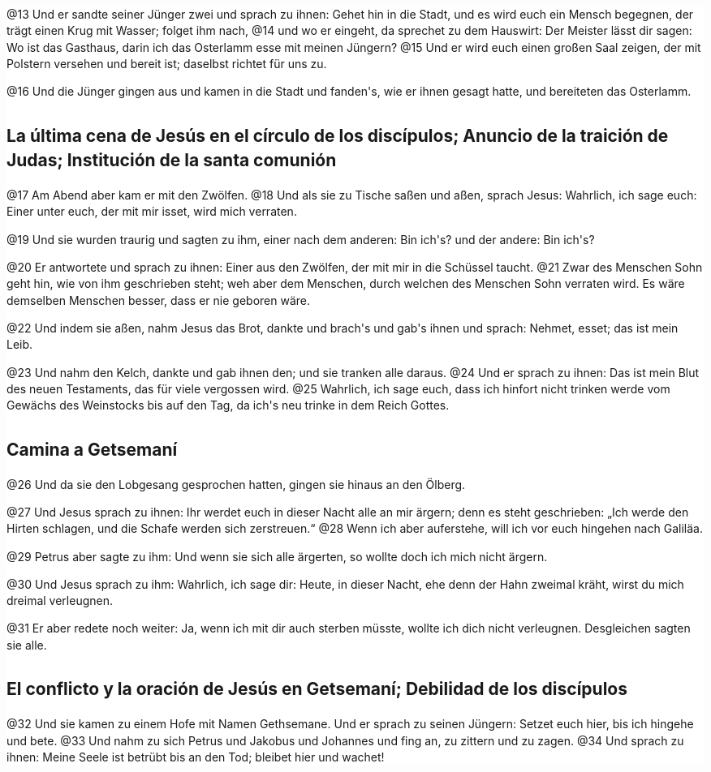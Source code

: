 @13 Und er sandte seiner Jünger zwei und sprach zu ihnen: Gehet hin in die Stadt, und es wird euch ein Mensch begegnen, der trägt einen Krug mit Wasser; folget ihm nach,
@14 und wo er eingeht, da sprechet zu dem Hauswirt: Der Meister lässt dir sagen: Wo ist das Gasthaus, darin ich das Osterlamm esse mit meinen Jüngern?
@15 Und er wird euch einen großen Saal zeigen, der mit Polstern versehen und bereit ist; daselbst richtet für uns zu.

@16 Und die Jünger gingen aus und kamen in die Stadt und fanden's, wie er ihnen gesagt hatte, und bereiteten das Osterlamm.

## La última cena de Jesús en el círculo de los discípulos; Anuncio de la traición de Judas; Institución de la santa comunión
@17 Am Abend aber kam er mit den Zwölfen.
@18 Und als sie zu Tische saßen und aßen, sprach Jesus: Wahrlich, ich sage euch: Einer unter euch, der mit mir isset, wird mich verraten.

@19 Und sie wurden traurig und sagten zu ihm, einer nach dem anderen: Bin ich's? und der andere: Bin ich's?

@20 Er antwortete und sprach zu ihnen: Einer aus den Zwölfen, der mit mir in die Schüssel taucht.
@21 Zwar des Menschen Sohn geht hin, wie von ihm geschrieben steht; weh aber dem Menschen, durch welchen des Menschen Sohn verraten wird. Es wäre demselben Menschen besser, dass er nie geboren wäre.

@22 Und indem sie aßen, nahm Jesus das Brot, dankte und brach's und gab's ihnen und sprach: Nehmet, esset; das ist mein Leib.

@23 Und nahm den Kelch, dankte und gab ihnen den; und sie tranken alle daraus.
@24 Und er sprach zu ihnen: Das ist mein Blut des neuen Testaments, das für viele vergossen wird.
@25 Wahrlich, ich sage euch, dass ich hinfort nicht trinken werde vom Gewächs des Weinstocks bis auf den Tag, da ich's neu trinke in dem Reich Gottes.

## Camina a Getsemaní
@26 Und da sie den Lobgesang gesprochen hatten, gingen sie hinaus an den Ölberg.

@27 Und Jesus sprach zu ihnen: Ihr werdet euch in dieser Nacht alle an mir ärgern; denn es steht geschrieben: „Ich werde den Hirten schlagen, und die Schafe werden sich zerstreuen.“
@28 Wenn ich aber auferstehe, will ich vor euch hingehen nach Galiläa.

@29 Petrus aber sagte zu ihm: Und wenn sie sich alle ärgerten, so wollte doch ich mich nicht ärgern.

@30 Und Jesus sprach zu ihm: Wahrlich, ich sage dir: Heute, in dieser Nacht, ehe denn der Hahn zweimal kräht, wirst du mich dreimal verleugnen.

@31 Er aber redete noch weiter: Ja, wenn ich mit dir auch sterben müsste, wollte ich dich nicht verleugnen. Desgleichen sagten sie alle.

## El conflicto y la oración de Jesús en Getsemaní; Debilidad de los discípulos
@32 Und sie kamen zu einem Hofe mit Namen Gethsemane. Und er sprach zu seinen Jüngern: Setzet euch hier, bis ich hingehe und bete.
@33 Und nahm zu sich Petrus und Jakobus und Johannes und fing an, zu zittern und zu zagen.
@34 Und sprach zu ihnen: Meine Seele ist betrübt bis an den Tod; bleibet hier und wachet!
